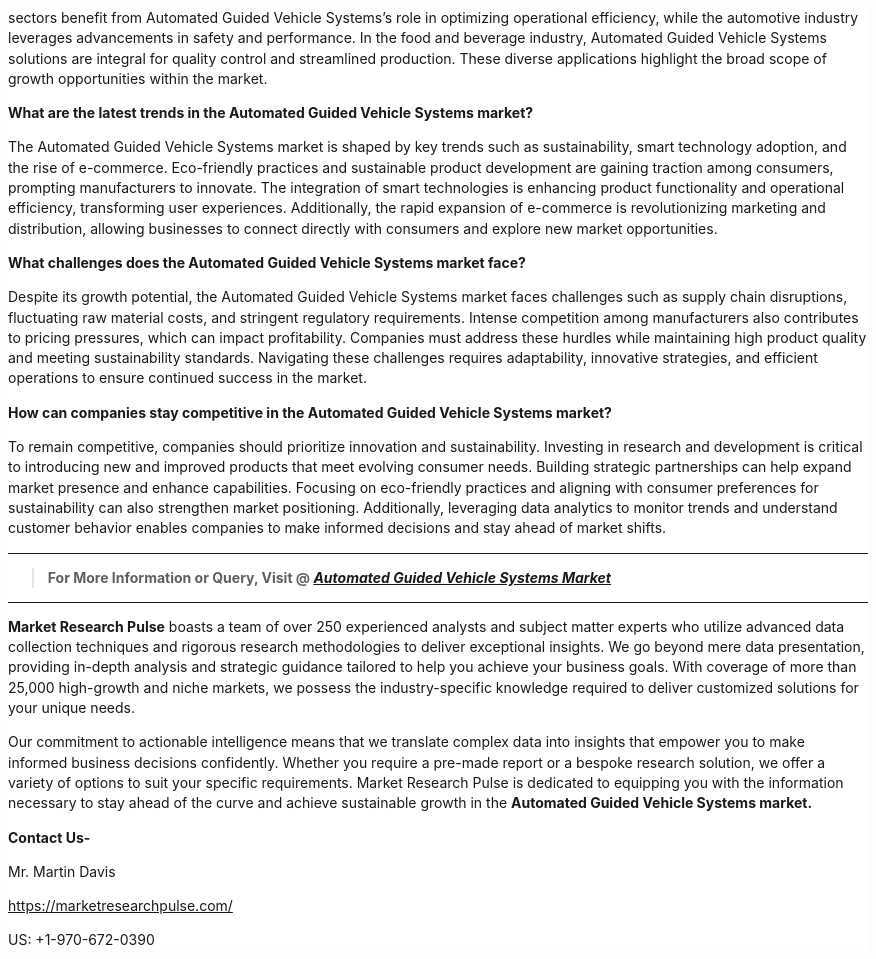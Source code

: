 sectors benefit from Automated Guided Vehicle Systems&rsquo;s role in optimizing operational efficiency, while the automotive industry leverages advancements in safety and performance. In the food and beverage industry, Automated Guided Vehicle Systems solutions are integral for quality control and streamlined production. These diverse applications highlight the broad scope of growth opportunities within the market.</p><p><strong>What are the latest trends in the Automated Guided Vehicle Systems market?</strong></p><p>The Automated Guided Vehicle Systems market is shaped by key trends such as sustainability, smart technology adoption, and the rise of e-commerce. Eco-friendly practices and sustainable product development are gaining traction among consumers, prompting manufacturers to innovate. The integration of smart technologies is enhancing product functionality and operational efficiency, transforming user experiences. Additionally, the rapid expansion of e-commerce is revolutionizing marketing and distribution, allowing businesses to connect directly with consumers and explore new market opportunities.</p><p><strong>What challenges does the Automated Guided Vehicle Systems market face?</strong></p><p>Despite its growth potential, the Automated Guided Vehicle Systems market faces challenges such as supply chain disruptions, fluctuating raw material costs, and stringent regulatory requirements. Intense competition among manufacturers also contributes to pricing pressures, which can impact profitability. Companies must address these hurdles while maintaining high product quality and meeting sustainability standards. Navigating these challenges requires adaptability, innovative strategies, and efficient operations to ensure continued success in the market.</p><p><strong>How can companies stay competitive in the Automated Guided Vehicle Systems market?</strong></p><p>To remain competitive, companies should prioritize innovation and sustainability. Investing in research and development is critical to introducing new and improved products that meet evolving consumer needs. Building strategic partnerships can help expand market presence and enhance capabilities. Focusing on eco-friendly practices and aligning with consumer preferences for sustainability can also strengthen market positioning. Additionally, leveraging data analytics to monitor trends and understand customer behavior enables companies to make informed decisions and stay ahead of market shifts.</p><hr /><blockquote><p><strong>For More Information or Query, Visit @&nbsp;<em><a href="https://marketresearchpulse.com/report/107212/automated-guided-vehicle-systems-market?utm_source=Linkedin&utm_medium=025">Automated Guided Vehicle Systems Market</a></em></strong></p></blockquote><hr /><p><strong>Market Research Pulse</strong> boasts a team of over 250 experienced analysts and subject matter experts who utilize advanced data collection techniques and rigorous research methodologies to deliver exceptional insights. We go beyond mere data presentation, providing in-depth analysis and strategic guidance tailored to help you achieve your business goals. With coverage of more than 25,000 high-growth and niche markets, we possess the industry-specific knowledge required to deliver customized solutions for your unique needs.</p><p>Our commitment to actionable intelligence means that we translate complex data into insights that empower you to make informed business decisions confidently. Whether you require a pre-made report or a bespoke research solution, we offer a variety of options to suit your specific requirements. Market Research Pulse is dedicated to equipping you with the information necessary to stay ahead of the curve and achieve sustainable growth in the <strong>Automated Guided Vehicle Systems market.</strong></p><p><strong>Contact Us-</strong></p><p>Mr. Martin Davis</p><p>https://marketresearchpulse.com/</p><p>US: +1-970-672-0390</p>